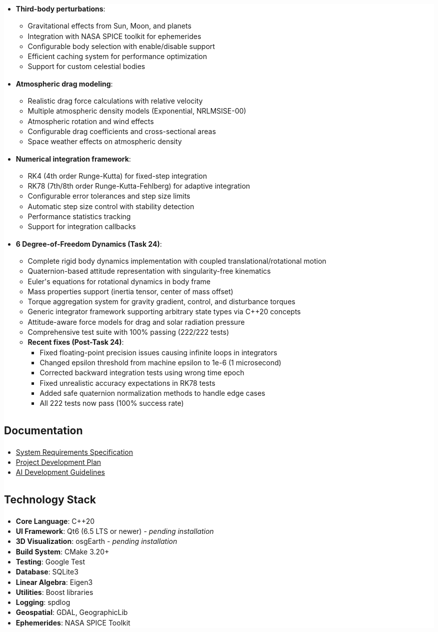 - **Third-body perturbations**:
  - Gravitational effects from Sun, Moon, and planets
  - Integration with NASA SPICE toolkit for ephemerides
  - Configurable body selection with enable/disable support
  - Efficient caching system for performance optimization
  - Support for custom celestial bodies
- **Atmospheric drag modeling**:
  - Realistic drag force calculations with relative velocity
  - Multiple atmospheric density models (Exponential, NRLMSISE-00)
  - Atmospheric rotation and wind effects
  - Configurable drag coefficients and cross-sectional areas
  - Space weather effects on atmospheric density
- **Numerical integration framework**:
  - RK4 (4th order Runge-Kutta) for fixed-step integration
  - RK78 (7th/8th order Runge-Kutta-Fehlberg) for adaptive integration
  - Configurable error tolerances and step size limits
  - Automatic step size control with stability detection
  - Performance statistics tracking
  - Support for integration callbacks

- **6 Degree-of-Freedom Dynamics (Task 24)**:
  - Complete rigid body dynamics implementation with coupled translational/rotational motion
  - Quaternion-based attitude representation with singularity-free kinematics
  - Euler's equations for rotational dynamics in body frame
  - Mass properties support (inertia tensor, center of mass offset)
  - Torque aggregation system for gravity gradient, control, and disturbance torques
  - Generic integrator framework supporting arbitrary state types via C++20 concepts
  - Attitude-aware force models for drag and solar radiation pressure
  - Comprehensive test suite with 100% passing (222/222 tests)
  - **Recent fixes (Post-Task 24)**:
    - Fixed floating-point precision issues causing infinite loops in integrators
    - Changed epsilon threshold from machine epsilon to 1e-6 (1 microsecond)
    - Corrected backward integration tests using wrong time epoch
    - Fixed unrealistic accuracy expectations in RK78 tests
    - Added safe quaternion normalization methods to handle edge cases
    - All 222 tests now pass (100% success rate)

## Documentation
- [System Requirements Specification](/Documentation/ILOSS_Requirements_v4.md)
- [Project Development Plan](/Documentation/ILOSS_Project_Plan.md)
- [AI Development Guidelines](/CLAUDE.md)

## Technology Stack
- **Core Language**: C++20
- **UI Framework**: Qt6 (6.5 LTS or newer) - *pending installation*
- **3D Visualization**: osgEarth - *pending installation*
- **Build System**: CMake 3.20+
- **Testing**: Google Test
- **Database**: SQLite3
- **Linear Algebra**: Eigen3
- **Utilities**: Boost libraries
- **Logging**: spdlog
- **Geospatial**: GDAL, GeographicLib
- **Ephemerides**: NASA SPICE Toolkit
